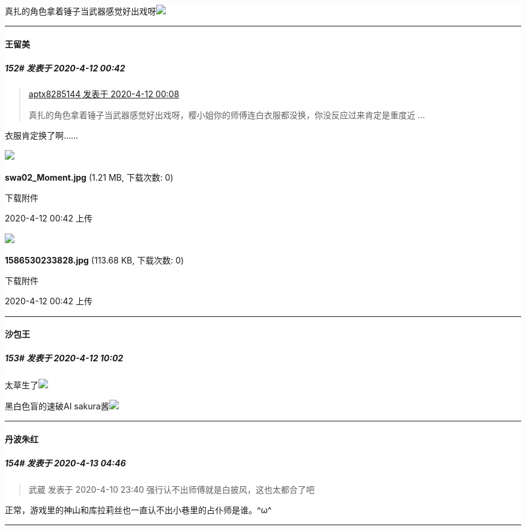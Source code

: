 
真扎的角色拿着锤子当武器感觉好出戏呀<img src="https://static.saraba1st.com/image/smiley/face2017/068.png" referrerpolicy="no-referrer">


-----

####  王留美  
##### 152#       发表于 2020-4-12 00:42


<blockquote><a href="httphttps://bbs.saraba1st.com/2b/forum.php?mod=redirect&amp;goto=findpost&amp;pid=47051018&amp;ptid=1901682" target="_blank">aptx8285144 发表于 2020-4-12 00:08</a>

真扎的角色拿着锤子当武器感觉好出戏呀，樱小姐你的师傅连白衣服都没换，你没反应过来肯定是重度近 ...</blockquote>
衣服肯定换了啊……


<img src="https://img.saraba1st.com/forum/202004/12/004236atpf12xghdytyc7x.jpg" referrerpolicy="no-referrer">


<strong>swa02_Moment.jpg</strong> (1.21 MB, 下载次数: 0)

下载附件

2020-4-12 00:42 上传


<img src="https://img.saraba1st.com/forum/202004/12/004237sn536phzbniinzp1.jpg" referrerpolicy="no-referrer">


<strong>1586530233828.jpg</strong> (113.68 KB, 下载次数: 0)

下载附件

2020-4-12 00:42 上传


-----

####  沙包王  
##### 153#       发表于 2020-4-12 10:02


太草生了<img src="https://static.saraba1st.com/image/smiley/face2017/066.png" referrerpolicy="no-referrer">

黑白色盲的速破AI sakura酱<img src="https://static.saraba1st.com/image/smiley/face2017/067.png" referrerpolicy="no-referrer">


-----

####  丹波朱红  
##### 154#       发表于 2020-4-13 04:46


<blockquote>武蔵 发表于 2020-4-10 23:40
强行认不出师傅就是白披风，这也太都合了吧</blockquote>
正常，游戏里的神山和库拉莉丝也一直认不出小巷里的占仆师是谁。^ω^


-----
